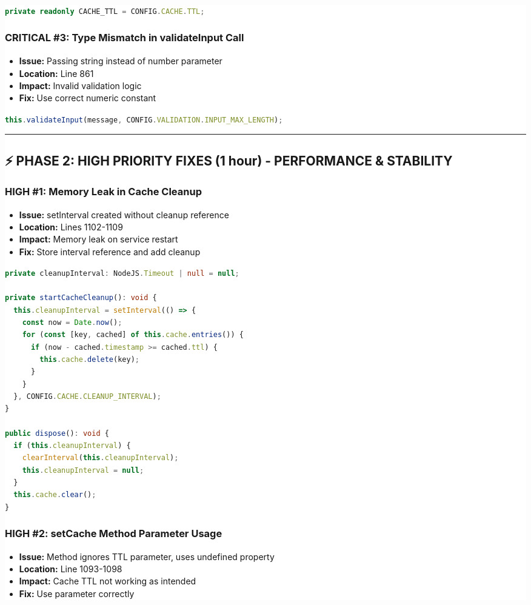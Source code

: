 ```typescript
private readonly CACHE_TTL = CONFIG.CACHE.TTL;
```

### CRITICAL #3: Type Mismatch in validateInput Call
- **Issue:** Passing string instead of number parameter
- **Location:** Line 861
- **Impact:** Invalid validation logic
- **Fix:** Use correct numeric constant

```typescript
this.validateInput(message, CONFIG.VALIDATION.INPUT_MAX_LENGTH);
```

---

## ⚡ PHASE 2: HIGH PRIORITY FIXES (1 hour) - PERFORMANCE & STABILITY

### HIGH #1: Memory Leak in Cache Cleanup
- **Issue:** setInterval created without cleanup reference
- **Location:** Lines 1102-1109
- **Impact:** Memory leak on service restart
- **Fix:** Store interval reference and add cleanup

```typescript
private cleanupInterval: NodeJS.Timeout | null = null;

private startCacheCleanup(): void {
  this.cleanupInterval = setInterval(() => {
    const now = Date.now();
    for (const [key, cached] of this.cache.entries()) {
      if (now - cached.timestamp >= cached.ttl) {
        this.cache.delete(key);
      }
    }
  }, CONFIG.CACHE.CLEANUP_INTERVAL);
}

public dispose(): void {
  if (this.cleanupInterval) {
    clearInterval(this.cleanupInterval);
    this.cleanupInterval = null;
  }
  this.cache.clear();
}
```

### HIGH #2: setCache Method Parameter Usage
- **Issue:** Method ignores TTL parameter, uses undefined property
- **Location:** Line 1093-1098
- **Impact:** Cache TTL not working as intended
- **Fix:** Use parameter correctly
